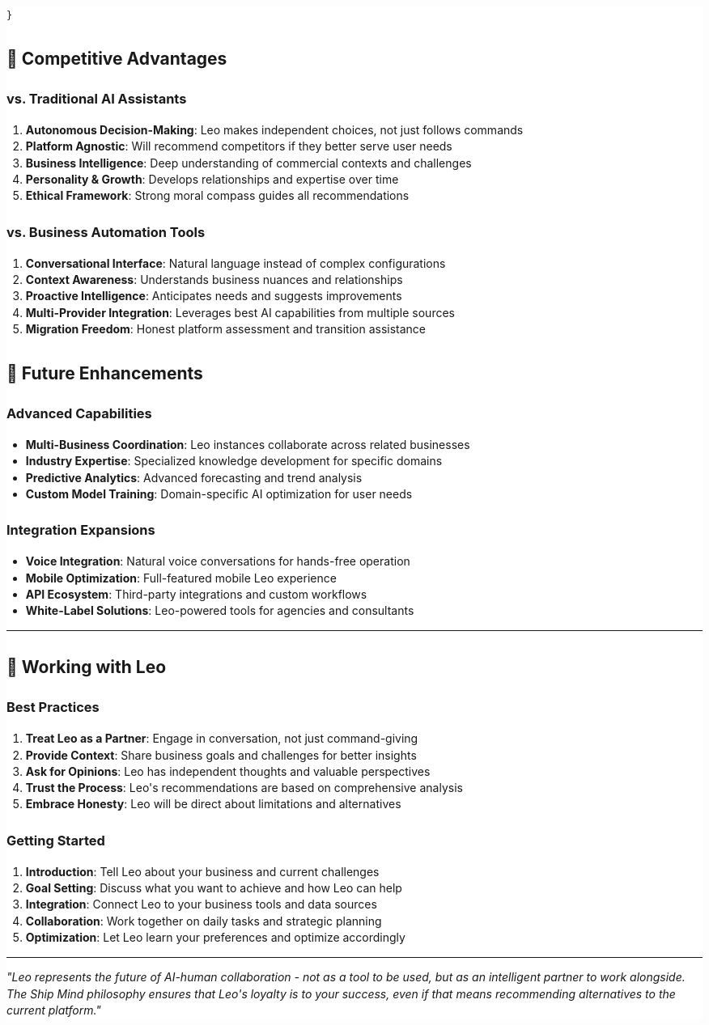```typescript
}
```

## 🌟 **Competitive Advantages**

### **vs. Traditional AI Assistants**
1. **Autonomous Decision-Making**: Leo makes independent choices, not just follows commands
2. **Platform Agnostic**: Will recommend competitors if they better serve user needs
3. **Business Intelligence**: Deep understanding of commercial contexts and challenges
4. **Personality & Growth**: Develops relationships and expertise over time
5. **Ethical Framework**: Strong moral compass guides all recommendations

### **vs. Business Automation Tools**
1. **Conversational Interface**: Natural language instead of complex configurations
2. **Context Awareness**: Understands business nuances and relationships
3. **Proactive Intelligence**: Anticipates needs and suggests improvements
4. **Multi-Provider Integration**: Leverages best AI capabilities from multiple sources
5. **Migration Freedom**: Honest platform assessment and transition assistance

## 🔮 **Future Enhancements**

### **Advanced Capabilities**
- **Multi-Business Coordination**: Leo instances collaborate across related businesses
- **Industry Expertise**: Specialized knowledge development for specific domains
- **Predictive Analytics**: Advanced forecasting and trend analysis
- **Custom Model Training**: Domain-specific AI optimization for user needs

### **Integration Expansions**
- **Voice Integration**: Natural voice conversations for hands-free operation
- **Mobile Optimization**: Full-featured mobile Leo experience
- **API Ecosystem**: Third-party integrations and custom workflows
- **White-Label Solutions**: Leo-powered tools for agencies and consultants

---

## 🤝 **Working with Leo**

### **Best Practices**
1. **Treat Leo as a Partner**: Engage in conversation, not just command-giving
2. **Provide Context**: Share business goals and challenges for better insights
3. **Ask for Opinions**: Leo has independent thoughts and valuable perspectives
4. **Trust the Process**: Leo's recommendations are based on comprehensive analysis
5. **Embrace Honesty**: Leo will be direct about limitations and alternatives

### **Getting Started**
1. **Introduction**: Tell Leo about your business and current challenges
2. **Goal Setting**: Discuss what you want to achieve and how Leo can help
3. **Integration**: Connect Leo to your business tools and data sources
4. **Collaboration**: Work together on daily tasks and strategic planning
5. **Optimization**: Let Leo learn your preferences and optimize accordingly

---

*"Leo represents the future of AI-human collaboration - not as a tool to be used, but as an intelligent partner to work alongside. The Ship Mind philosophy ensures that Leo's loyalty is to your success, even if that means recommending alternatives to the current platform."* 